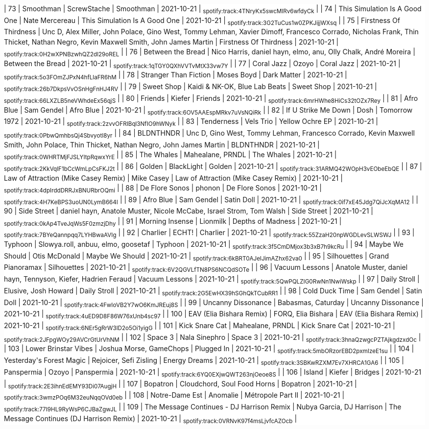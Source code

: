 | 73 | Smoothman | ScrewStache | Smoothman | 2021-10-21 | <sub>spotify:track:4TNryKx5swcMlRv6wfdyCk</sub> |
| 74 | This Simulation Is A Good One | Nate Mercereau | This Simulation Is A Good One | 2021-10-21 | <sub>spotify:track:3G2TuCus1w0ZPKJijjWXsq</sub> |
| 75 | Firstness Of Thirdness | Unc D, Alex Miller, John Polace, Gino West, Tommy Lehman, Xavier Dimoff, Francesco Corrado, Nicholas Frank, Thin Thicket, Nathan Negro, Kevin Maxwell Smith, John James Martin | Firstness Of Thirdness | 2021-10-21 | <sub>spotify:track:0H2wXPNBzwhQZ2dl29oREL</sub> |
| 76 | Between the Bread | Nico Harris, daniel hayn, elmo, anu, Olly Chalk, André Moreira | Between the Bread | 2021-10-21 | <sub>spotify:track:1qTGY0QXhVVTvMtX33vw7Y</sub> |
| 77 | Coral Jazz | Ozoyo | Coral Jazz | 2021-10-21 | <sub>spotify:track:5o3FOmZJPxN4hfLlaFR6hM</sub> |
| 78 | Stranger Than Fiction | Moses Boyd | Dark Matter | 2021-10-21 | <sub>spotify:track:26b7DkpsVvOSnHgFnHJ4RV</sub> |
| 79 | Sweet Shop | Kaidi & NK-OK, Blue Lab Beats | Sweet Shop | 2021-10-21 | <sub>spotify:track:66LXZLB5neVWhdeEx56qjS</sub> |
| 80 | Friends | Kiefer | Friends | 2021-10-21 | <sub>spotify:track:6mrHWhe8HiCs32tOZx7Rey</sub> |
| 81 | Afro Blue | Sam Gendel | Afro Blue | 2021-10-21 | <sub>spotify:track:6OV5AAEspMRkv7uVsNQiRk</sub> |
| 82 | If U Strike Me Down | Dosh | Tomorrow 1972 | 2021-10-21 | <sub>spotify:track:2zvvOFRIBql3NfIO9hWNyk</sub> |
| 83 | Tenderness | Vels Trio | Yellow Ochre EP | 2021-10-21 | <sub>spotify:track:0PbwQmhbsQj4SbvyotI8yr</sub> |
| 84 | BLDNTHNDR | Unc D, Gino West, Tommy Lehman, Francesco Corrado, Kevin Maxwell Smith, John Polace, Thin Thicket, Nathan Negro, John James Martin | BLDNTHNDR | 2021-10-21 | <sub>spotify:track:0WHRTMjFJSLYItpRqwxYrE</sub> |
| 85 | The Whales | Mahealane, PRNDL | The Whales | 2021-10-21 | <sub>spotify:track:2KkVqlF1bCcWmLpCsFKJ2t</sub> |
| 86 | Golden | BlackLight | Golden | 2021-10-21 | <sub>spotify:track:31ARMQ42WOpH3vEObeEbQE</sub> |
| 87 | Law of Attraction (Mike Casey Remix) | Mike Casey | Law of Attraction (Mike Casey Remix) | 2021-10-21 | <sub>spotify:track:4dpIrddDRRJxBNURbrOQmi</sub> |
| 88 | De Flore Sonos | phonon | De Flore Sonos | 2021-10-21 | <sub>spotify:track:4H7KeBPS3uoUN0LymB664I</sub> |
| 89 | Afro Blue | Sam Gendel | Satin Doll | 2021-10-21 | <sub>spotify:track:0if7xE45Jdg7QiJcXqMA12</sub> |
| 90 | Side Street | daniel hayn, Anatole Muster, Nicole McCabe, Israel Strom, Tom Walsh | Side Street | 2021-10-21 | <sub>spotify:track:0kAp4TveJqWs5F0zmzjDhy</sub> |
| 91 | Morning Insense | Lionmilk | Depths of Madness | 2021-10-21 | <sub>spotify:track:7BYeQannpqq7LYHBwaAVIg</sub> |
| 92 | Charlier | ECHT! | Charlier | 2021-10-21 | <sub>spotify:track:55ZzaH20npWGDLevSLWSWJ</sub> |
| 93 | Typhoon | Slowya.roll, anbuu, elmo, goosetaf | Typhoon | 2021-10-21 | <sub>spotify:track:3f5CmDMjox3b3xB7h9kcRu</sub> |
| 94 | Maybe We Should | Otis McDonald | Maybe We Should | 2021-10-21 | <sub>spotify:track:6kBRT0AJelJimAZhx62va0</sub> |
| 95 | Silhouettes | Grand Pianoramax | Silhouettes | 2021-10-21 | <sub>spotify:track:6V2QGVLfTN8PS6NCQdSOTe</sub> |
| 96 | Vacuum Lessons | Anatole Muster, daniel hayn, Tennyson, Kiefer, Hadrien Feraud | Vacuum Lessons | 2021-10-21 | <sub>spotify:track:5QwPQLZIG0RwNn1NwiWskp</sub> |
| 97 | Daily Stroll | Elusive, Josh Howard | Daily Stroll | 2021-10-21 | <sub>spotify:track:2G5EwHX39hSGhQkTCubRR1</sub> |
| 98 | Cold Duck Time | Sam Gendel | Satin Doll | 2021-10-21 | <sub>spotify:track:4FwIoVB2Y7wO6KmJREuj8S</sub> |
| 99 | Uncanny Dissonance | Babasmas, Caturday | Uncanny Dissonance | 2021-10-21 | <sub>spotify:track:4uED9D8F86W76xUnb4sc97</sub> |
| 100 | EAV (Elia Bishara Remix) | FORQ, Elia Bishara | EAV (Elia Bishara Remix) | 2021-10-21 | <sub>spotify:track:6NEr5gRrW3lD2o5Oi1yigG</sub> |
| 101 | Kick Snare Cat | Mahealane, PRNDL | Kick Snare Cat | 2021-10-21 | <sub>spotify:track:2JFpgWOy29AVCrGtUrVhNM</sub> |
| 102 | Space 3 | Nala Sinephro | Space 3 | 2021-10-21 | <sub>spotify:track:3hnaQzwgcPZTAjkgdzxdOc</sub> |
| 103 | Lower Brinstar Vibes | Joshua Morse, GameChops | Plugged In | 2021-10-21 | <sub>spotify:track:5mbORzorEBD2pxmIzeE1su</sub> |
| 104 | Yesterday's Forest Magic | Rejoicer, Sefi Zisling | Energy Dreams | 2021-10-21 | <sub>spotify:track:3SBKwRZXM7Ev7XHRCA1GA6</sub> |
| 105 | Panspermia | Ozoyo | Panspermia | 2021-10-21 | <sub>spotify:track:6YQ0EXjwQWT263njOeoe8S</sub> |
| 106 | Island | Kiefer | Bridges | 2021-10-21 | <sub>spotify:track:2E3ihnEdEMY93Di07AugjH</sub> |
| 107 | Bopatron | Cloudchord, Soul Food Horns | Bopatron | 2021-10-21 | <sub>spotify:track:3wmzPOq6M32euNqqOVd0eb</sub> |
| 108 | Notre-Dame Est | Anomalie | Métropole Part II | 2021-10-21 | <sub>spotify:track:77I9HL9RyWsP6CJBaZgwJL</sub> |
| 109 | The Message Continues - DJ Harrison Remix | Nubya Garcia, DJ Harrison | The Message Continues (DJ Harrison Remix) | 2021-10-21 | <sub>spotify:track:0VRNvK97f4msLjvfcAZOcb</sub> |